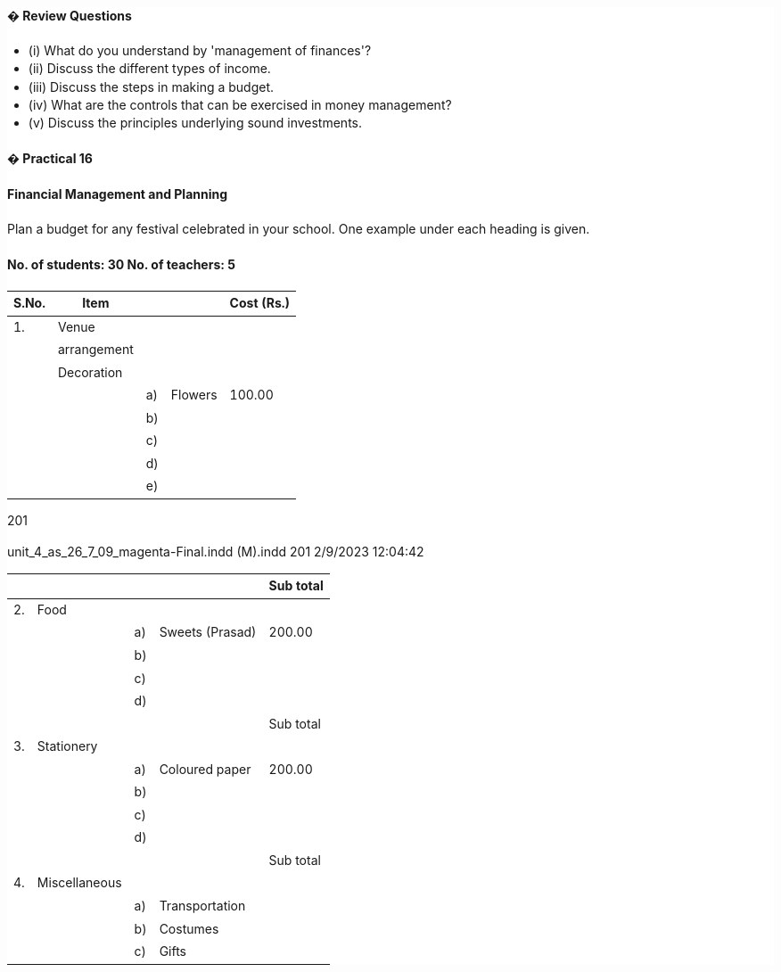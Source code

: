 #### � Review Questions

- (i) What do you understand by 'management of finances'?
- (ii) Discuss the different types of income.
- (iii) Discuss the steps in making a budget.
- (iv) What are the controls that can be exercised in money management?
- (v) Discuss the principles underlying sound investments.

#### � Practical 16

#### **Financial Management and Planning**

Plan a budget for any festival celebrated in your school. One example under each heading is given.

#### **No. of students: 30 No. of teachers: 5**

| S.No. | Item |  |  | Cost (Rs.) |
| --- | --- | --- | --- | --- |
| 1. | Venue |  |  |  |
|  | arrangement |  |  |  |
|  | Decoration |  |  |  |
|  |  | a) | Flowers | 100.00 |
|  |  | b) |  |  |
|  |  | c) |  |  |
|  |  | d) |  |  |
|  |  | e) |  |  |

201

unit_4_as_26_7_09_magenta-Final.indd (M).indd 201 2/9/2023 12:04:42

|  |  |  |  | Sub total |
| --- | --- | --- | --- | --- |
| 2. | Food |  |  |  |
|  |  | a) | Sweets (Prasad) | 200.00 |
|  |  | b) |  |  |
|  |  | c) |  |  |
|  |  | d) |  |  |
|  |  |  |  | Sub total |
| 3. | Stationery |  |  |  |
|  |  | a) | Coloured paper | 200.00 |
|  |  | b) |  |  |
|  |  | c) |  |  |
|  |  | d) |  |  |
|  |  |  |  | Sub total |
| 4. | Miscellaneous |  |  |  |
|  |  | a) | Transportation |  |
|  |  | b) | Costumes |  |
|  |  | c) | Gifts |  |
